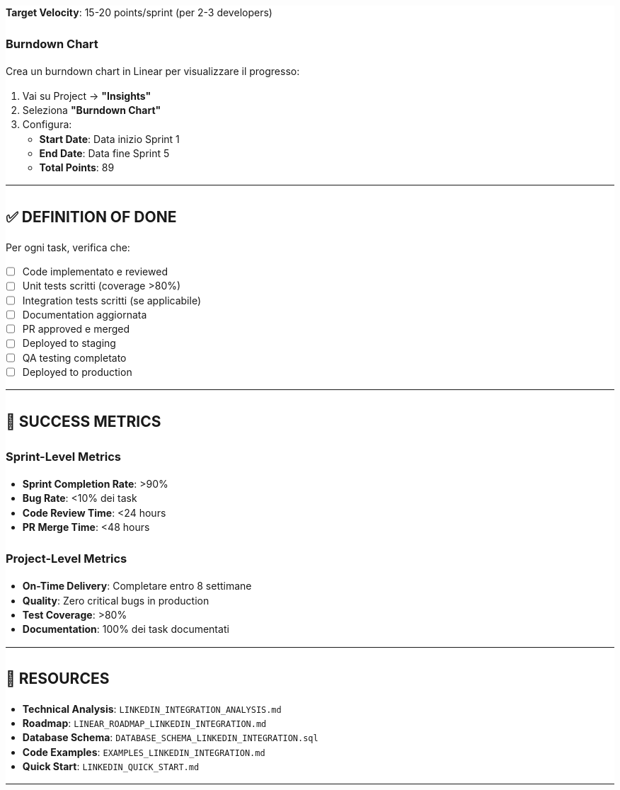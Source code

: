 **Target Velocity**: 15-20 points/sprint (per 2-3 developers)

### Burndown Chart

Crea un burndown chart in Linear per visualizzare il progresso:

1. Vai su Project → **"Insights"**
2. Seleziona **"Burndown Chart"**
3. Configura:
   - **Start Date**: Data inizio Sprint 1
   - **End Date**: Data fine Sprint 5
   - **Total Points**: 89

---

## ✅ DEFINITION OF DONE

Per ogni task, verifica che:

- [ ] Code implementato e reviewed
- [ ] Unit tests scritti (coverage >80%)
- [ ] Integration tests scritti (se applicabile)
- [ ] Documentation aggiornata
- [ ] PR approved e merged
- [ ] Deployed to staging
- [ ] QA testing completato
- [ ] Deployed to production

---

## 🎯 SUCCESS METRICS

### Sprint-Level Metrics

- **Sprint Completion Rate**: >90%
- **Bug Rate**: <10% dei task
- **Code Review Time**: <24 hours
- **PR Merge Time**: <48 hours

### Project-Level Metrics

- **On-Time Delivery**: Completare entro 8 settimane
- **Quality**: Zero critical bugs in production
- **Test Coverage**: >80%
- **Documentation**: 100% dei task documentati

---

## 🔗 RESOURCES

- **Technical Analysis**: `LINKEDIN_INTEGRATION_ANALYSIS.md`
- **Roadmap**: `LINEAR_ROADMAP_LINKEDIN_INTEGRATION.md`
- **Database Schema**: `DATABASE_SCHEMA_LINKEDIN_INTEGRATION.sql`
- **Code Examples**: `EXAMPLES_LINKEDIN_INTEGRATION.md`
- **Quick Start**: `LINKEDIN_QUICK_START.md`

---